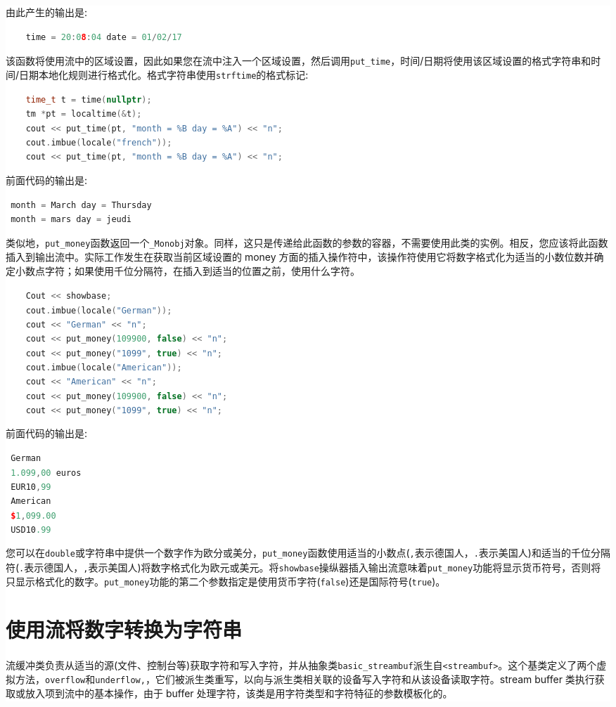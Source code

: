 由此产生的输出是:

```cpp
    time = 20:08:04 date = 01/02/17
```

该函数将使用流中的区域设置，因此如果您在流中注入一个区域设置，然后调用`put_time`，时间/日期将使用该区域设置的格式字符串和时间/日期本地化规则进行格式化。格式字符串使用`strftime`的格式标记:

```cpp
    time_t t = time(nullptr); 
    tm *pt = localtime(&t); 
    cout << put_time(pt, "month = %B day = %A") << "n"; 
    cout.imbue(locale("french")); 
    cout << put_time(pt, "month = %B day = %A") << "n";
```

前面代码的输出是:

```cpp
 month = March day = Thursday
 month = mars day = jeudi
```

类似地，`put_money`函数返回一个`_Monobj`对象。同样，这只是传递给此函数的参数的容器，不需要使用此类的实例。相反，您应该将此函数插入到输出流中。实际工作发生在获取当前区域设置的 money 方面的插入操作符中，该操作符使用它将数字格式化为适当的小数位数并确定小数点字符；如果使用千位分隔符，在插入到适当的位置之前，使用什么字符。

```cpp
    Cout << showbase; 
    cout.imbue(locale("German")); 
    cout << "German" << "n"; 
    cout << put_money(109900, false) << "n"; 
    cout << put_money("1099", true) << "n"; 
    cout.imbue(locale("American")); 
    cout << "American" << "n"; 
    cout << put_money(109900, false) << "n"; 
    cout << put_money("1099", true) << "n";
```

前面代码的输出是:

```cpp
 German
 1.099,00 euros
 EUR10,99
 American
 $1,099.00
 USD10.99
```

您可以在`double`或字符串中提供一个数字作为欧分或美分，`put_money`函数使用适当的小数点(`,`表示德国人，`.`表示美国人)和适当的千位分隔符(`.`表示德国人，`,`表示美国人)将数字格式化为欧元或美元。将`showbase`操纵器插入输出流意味着`put_money`功能将显示货币符号，否则将只显示格式化的数字。`put_money`功能的第二个参数指定是使用货币字符(`false`)还是国际符号(`true`)。

# 使用流将数字转换为字符串

流缓冲类负责从适当的源(文件、控制台等)获取字符和写入字符，并从抽象类`basic_streambuf`派生自`<streambuf>`。这个基类定义了两个虚拟方法，`overflow`和`underflow,`，它们被派生类重写，以向与派生类相关联的设备写入字符和从该设备读取字符。stream buffer 类执行获取或放入项到流中的基本操作，由于 buffer 处理字符，该类是用字符类型和字符特征的参数模板化的。
